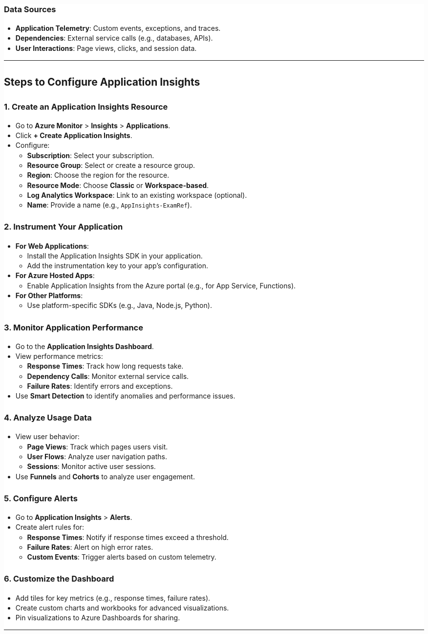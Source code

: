 ### Data Sources
- **Application Telemetry**: Custom events, exceptions, and traces.
- **Dependencies**: External service calls (e.g., databases, APIs).
- **User Interactions**: Page views, clicks, and session data.

---

## Steps to Configure Application Insights

### 1. Create an Application Insights Resource
- Go to **Azure Monitor** > **Insights** > **Applications**.
- Click **+ Create Application Insights**.
- Configure:
  - **Subscription**: Select your subscription.
  - **Resource Group**: Select or create a resource group.
  - **Region**: Choose the region for the resource.
  - **Resource Mode**: Choose **Classic** or **Workspace-based**.
  - **Log Analytics Workspace**: Link to an existing workspace (optional).
  - **Name**: Provide a name (e.g., `AppInsights-ExamRef`).

### 2. Instrument Your Application
- **For Web Applications**:
  - Install the Application Insights SDK in your application.
  - Add the instrumentation key to your app’s configuration.
- **For Azure Hosted Apps**:
  - Enable Application Insights from the Azure portal (e.g., for App Service, Functions).
- **For Other Platforms**:
  - Use platform-specific SDKs (e.g., Java, Node.js, Python).

### 3. Monitor Application Performance
- Go to the **Application Insights Dashboard**.
- View performance metrics:
  - **Response Times**: Track how long requests take.
  - **Dependency Calls**: Monitor external service calls.
  - **Failure Rates**: Identify errors and exceptions.
- Use **Smart Detection** to identify anomalies and performance issues.

### 4. Analyze Usage Data
- View user behavior:
  - **Page Views**: Track which pages users visit.
  - **User Flows**: Analyze user navigation paths.
  - **Sessions**: Monitor active user sessions.
- Use **Funnels** and **Cohorts** to analyze user engagement.

### 5. Configure Alerts
- Go to **Application Insights** > **Alerts**.
- Create alert rules for:
  - **Response Times**: Notify if response times exceed a threshold.
  - **Failure Rates**: Alert on high error rates.
  - **Custom Events**: Trigger alerts based on custom telemetry.

### 6. Customize the Dashboard
- Add tiles for key metrics (e.g., response times, failure rates).
- Create custom charts and workbooks for advanced visualizations.
- Pin visualizations to Azure Dashboards for sharing.

---
